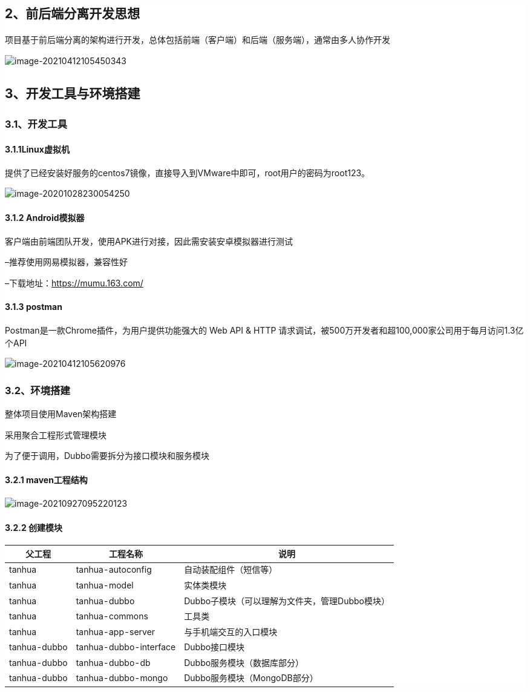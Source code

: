 ## 2、前后端分离开发思想

项目基于前后端分离的架构进行开发，总体包括前端（客户端）和后端（服务端），通常由多人协作开发

![image-20210412105450343](assets/image-20210412105450343.png)

## 3、开发工具与环境搭建

### 3.1、开发工具

#### 3.1.1Linux虚拟机

提供了已经安装好服务的centos7镜像，直接导入到VMware中即可，root用户的密码为root123。

![image-20201028230054250](assets/image-20201028230054250.png)

#### 3.1.2 Android模拟器

客户端由前端团队开发，使用APK进行对接，因此需安装安卓模拟器进行测试

–推荐使用网易模拟器，兼容性好

–下载地址：https://mumu.163.com/

#### 3.1.3 postman

Postman是一款Chrome插件，为用户提供功能强大的 Web API & HTTP 请求调试，被500万开发者和超100,000家公司用于每月访问1.3亿个API

![image-20210412105620976](assets/image-20210412105620976.png)

### 3.2、环境搭建

整体项目使用Maven架构搭建

采用聚合工程形式管理模块

为了便于调用，Dubbo需要拆分为接口模块和服务模块

#### 3.2.1 maven工程结构

![image-20210927095220123](assets/image-20210927095220123.png)

#### 3.2.2 创建模块

| **父工程**   | **工程名称**           | **说明**                                       |
| ------------ | ---------------------- | ---------------------------------------------- |
| tanhua       | tanhua-autoconfig      | 自动装配组件（短信等）                         |
| tanhua       | tanhua-model           | 实体类模块                                     |
| tanhua       | tanhua-dubbo           | Dubbo子模块（可以理解为文件夹，管理Dubbo模块） |
| tanhua       | tanhua-commons         | 工具类                                         |
| tanhua       | tanhua-app-server      | 与手机端交互的入口模块                         |
| tanhua-dubbo | tanhua-dubbo-interface | Dubbo接口模块                                  |
| tanhua-dubbo | tanhua-dubbo-db        | Dubbo服务模块（数据库部分）                    |
| tanhua-dubbo | tanhua-dubbo-mongo     | Dubbo服务模块（MongoDB部分）                   |
